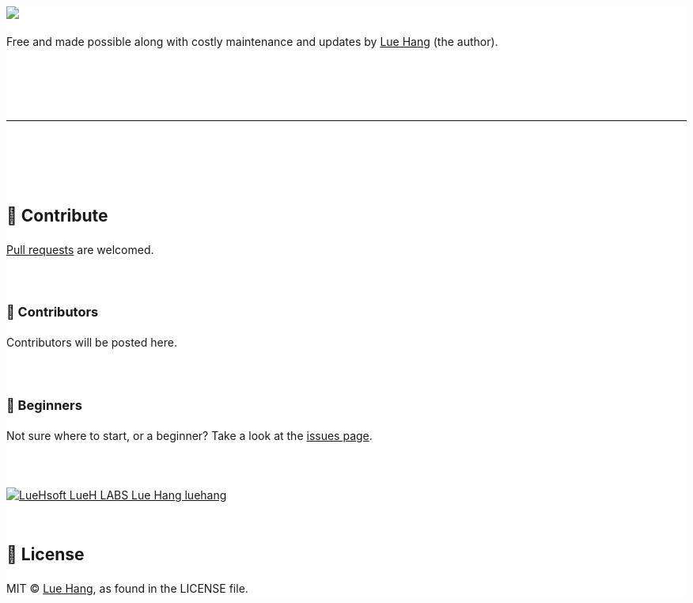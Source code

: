 <a href="https://www.facebook.com/lue.hang">
<img src="https://www.luehangs.site/images/lue-hang2018-circle-150px.png"/>
</a>

Free and made possible along with costly maintenance and updates by [Lue Hang](https://www.facebook.com/lue.hang) (the author).

<br/>
<br/>
<br/>

---
<br/>
<br/>
<br/>

## :clap: Contribute

[Pull requests](https://github.com/Luehang/react-native-smart-gallery/pulls) are welcomed.

<br/>

### :tophat: Contributors

Contributors will be posted here.

<br/>

### :baby: Beginners

Not sure where to start, or a beginner? Take a look at the [issues page](https://github.com/Luehang/react-native-smart-gallery/issues).

<br/>
<br/>
<a href="https://luehangs.site/marketplace/product/RN%20Posting%20Demo%20App%20Kit"><img src="https://luehangs.site/images/lh-mobile-strip.jpg" alt="LueHsoft LueH LABS Lue Hang luehang"/></a>
<br/>
<br/>

## :page_facing_up: License

MIT © [Lue Hang](https://luehangs.site), as found in the LICENSE file.

